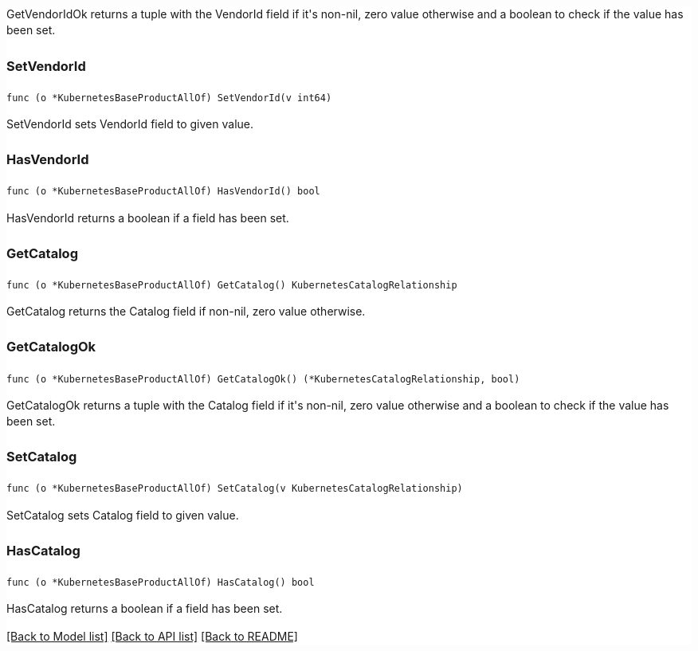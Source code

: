 GetVendorIdOk returns a tuple with the VendorId field if it's non-nil, zero value otherwise
and a boolean to check if the value has been set.

### SetVendorId

`func (o *KubernetesBaseProductAllOf) SetVendorId(v int64)`

SetVendorId sets VendorId field to given value.

### HasVendorId

`func (o *KubernetesBaseProductAllOf) HasVendorId() bool`

HasVendorId returns a boolean if a field has been set.

### GetCatalog

`func (o *KubernetesBaseProductAllOf) GetCatalog() KubernetesCatalogRelationship`

GetCatalog returns the Catalog field if non-nil, zero value otherwise.

### GetCatalogOk

`func (o *KubernetesBaseProductAllOf) GetCatalogOk() (*KubernetesCatalogRelationship, bool)`

GetCatalogOk returns a tuple with the Catalog field if it's non-nil, zero value otherwise
and a boolean to check if the value has been set.

### SetCatalog

`func (o *KubernetesBaseProductAllOf) SetCatalog(v KubernetesCatalogRelationship)`

SetCatalog sets Catalog field to given value.

### HasCatalog

`func (o *KubernetesBaseProductAllOf) HasCatalog() bool`

HasCatalog returns a boolean if a field has been set.


[[Back to Model list]](../README.md#documentation-for-models) [[Back to API list]](../README.md#documentation-for-api-endpoints) [[Back to README]](../README.md)


